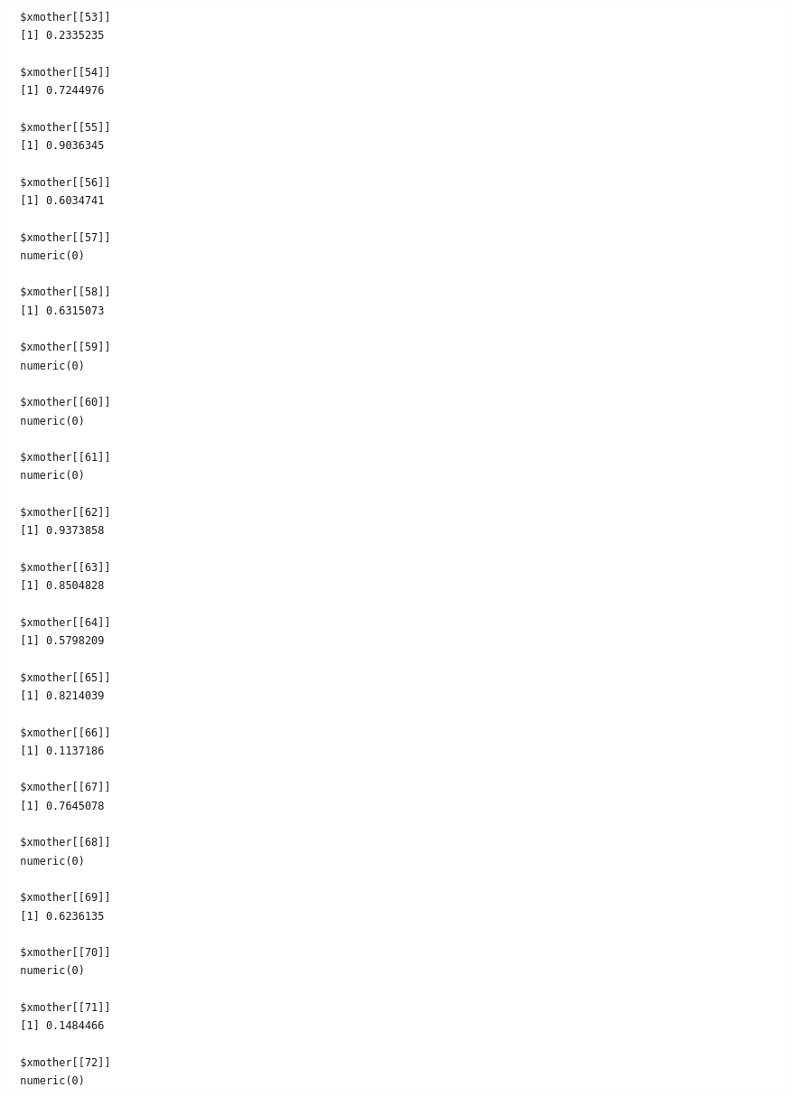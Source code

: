       $xmother[[53]]
      [1] 0.2335235
      
      $xmother[[54]]
      [1] 0.7244976
      
      $xmother[[55]]
      [1] 0.9036345
      
      $xmother[[56]]
      [1] 0.6034741
      
      $xmother[[57]]
      numeric(0)
      
      $xmother[[58]]
      [1] 0.6315073
      
      $xmother[[59]]
      numeric(0)
      
      $xmother[[60]]
      numeric(0)
      
      $xmother[[61]]
      numeric(0)
      
      $xmother[[62]]
      [1] 0.9373858
      
      $xmother[[63]]
      [1] 0.8504828
      
      $xmother[[64]]
      [1] 0.5798209
      
      $xmother[[65]]
      [1] 0.8214039
      
      $xmother[[66]]
      [1] 0.1137186
      
      $xmother[[67]]
      [1] 0.7645078
      
      $xmother[[68]]
      numeric(0)
      
      $xmother[[69]]
      [1] 0.6236135
      
      $xmother[[70]]
      numeric(0)
      
      $xmother[[71]]
      [1] 0.1484466
      
      $xmother[[72]]
      numeric(0)
      